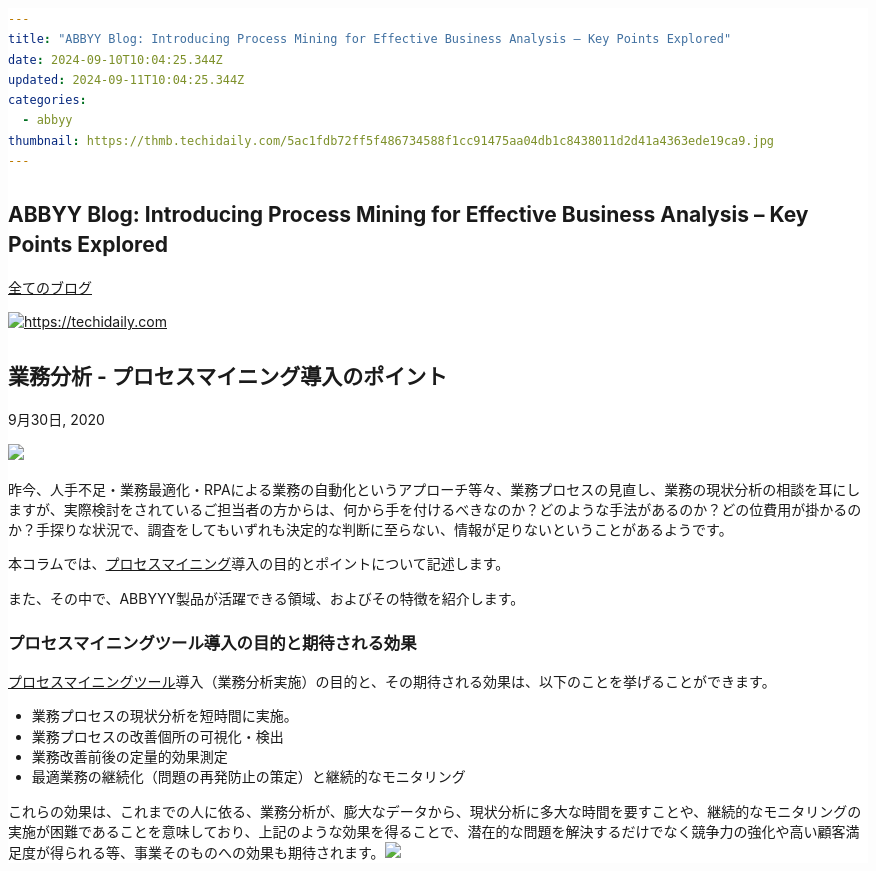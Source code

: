 ```yaml
---
title: "ABBYY Blog: Introducing Process Mining for Effective Business Analysis – Key Points Explored"
date: 2024-09-10T10:04:25.344Z
updated: 2024-09-11T10:04:25.344Z
categories:
  - abbyy
thumbnail: https://thmb.techidaily.com/5ac1fdb72ff5f486734588f1cc91475aa04db1c8438011d2d41a4363ede19ca9.jpg
---
```


## ABBYY Blog: Introducing Process Mining for Effective Business Analysis – Key Points Explored

[全てのブログ](https://tools.techidaily.com/abbyy/products/)






<a href="https://wigfever.sjv.io/c/5597632/2014850/22899" target="_top" id="2014850">
  <img src="//a.impactradius-go.com/display-ad/22899-2014850" border="0" alt="https://techidaily.com" width="320" height="90"/>
</a>
<img height="0" width="0" src="https://wigfever.sjv.io/i/5597632/2014850/22899" style="position:absolute;visibility:hidden;" border="0" />





## 業務分析 - プロセスマイニング導入のポイント

9月30日, 2020

![](https://static1.abbyy.com/abbyycommedia/29671/848x444-px-4.jpg) 

昨今、人手不足・業務最適化・RPAによる業務の自動化というアプローチ等々、業務プロセスの見直し、業務の現状分析の相談を耳にしますが、実際検討をされているご担当者の方からは、何から手を付けるべきなのか？どのような手法があるのか？どの位費用が掛かるのか？手探りな状況で、調査をしてもいずれも決定的な判断に至らない、情報が足りないということがあるようです。

本コラムでは、[プロセスマイニング](https://tools.techidaily.com/abbyy/products/)導入の目的とポイントについて記述します。

また、その中で、ABBYYY製品が活躍できる領域、およびその特徴を紹介します。

### **プロセスマイニングツール導入の目的と期待される効果**

[プロセスマイニングツール](https://tools.techidaily.com/abbyy/products/)導入（業務分析実施）の目的と、その期待される効果は、以下のことを挙げることができます。

* 業務プロセスの現状分析を短時間に実施。
* 業務プロセスの改善個所の可視化・検出
* 業務改善前後の定量的効果測定
* 最適業務の継続化（問題の再発防止の策定）と継続的なモニタリング

これらの効果は、これまでの人に依る、業務分析が、膨大なデータから、現状分析に多大な時間を要すことや、継続的なモニタリングの実施が困難であることを意味しており、上記のような効果を得ることで、潜在的な問題を解決するだけでなく競争力の強化や高い顧客満足度が得られる等、事業そのものへの効果も期待されます。![](https://static1.abbyy.com/abbyycommedia/29675/848x444-px-3.jpg)

